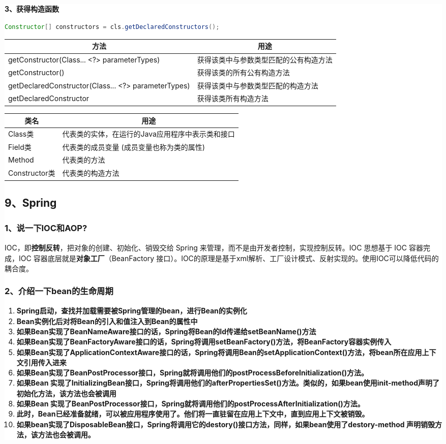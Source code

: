 
**3、获得构造函数**

```java
Constructor[] constructors = cls.getDeclaredConstructors();
```


| 方法 | 用途 |
| --- | --- |
| getConstructor(Class... <?> parameterTypes) | 获得该类中与参数类型匹配的公有构造方法 |
| getConstructor() | 获得该类的所有公有构造方法 |
| getDeclaredConstructor(Class... <?> parameterTypes) | 获得该类中与参数类型匹配的构造方法 |
| getDeclaredConstructor | 获得该类所有构造方法 |




| 类名 | 用途 |
| --- | --- |
| Class类 | 代表类的实体，在运行的Java应用程序中表示类和接口 |
| Field类 | 代表类的成员变量 (成员变量也称为类的属性) |
| Method | 代表类的方法 |
| Constructor类 | 代表类的构造方法 |



## **9、Spring**
### 1、说一下IOC和AOP?
IOC，即**控制反转**，把对象的创建、初始化、销毁交给 Spring 来管理，而不是由开发者控制，实现控制反转。IOC 思想基于 IOC 容器完成，IOC 容器底层就是**对象工厂**（BeanFactory 接口）。IOC的原理是基于xml解析、工厂设计模式、反射实现的。使用IOC可以降低代码的耦合度。


### 2、介绍一下bean的生命周期

1. **Spring启动，查找并加载需要被Spring管理的bean，进行Bean的实例化**
2. **Bean实例化后对将Bean的引入和值注入到Bean的属性中**
3. **如果Bean实现了BeanNameAware接口的话，Spring将Bean的Id传递给setBeanName()方法**
4. **如果Bean实现了BeanFactoryAware接口的话，Spring将调用setBeanFactory()方法，将BeanFactory容器实例传入**
5. **如果Bean实现了ApplicationContextAware接口的话，Spring将调用Bean的setApplicationContext()方法，将bean所在应用上下文引用传入进来**
6. **如果Bean实现了BeanPostProcessor接口，Spring就将调用他们的postProcessBeforeInitialization()方法。**
7. **如果Bean 实现了InitializingBean接口，Spring将调用他们的afterPropertiesSet()方法。类似的，如果bean使用init-method声明了初始化方法，该方法也会被调用**
8. **如果Bean 实现了BeanPostProcessor接口，Spring就将调用他们的postProcessAfterInitialization()方法。**
9. **此时，Bean已经准备就绪，可以被应用程序使用了。他们将一直驻留在应用上下文中，直到应用上下文被销毁。**
10. **如果bean实现了DisposableBean接口，Spring将调用它的destory()接口方法，同样，如果bean使用了destory-method 声明销毁方法，该方法也会被调用。**


